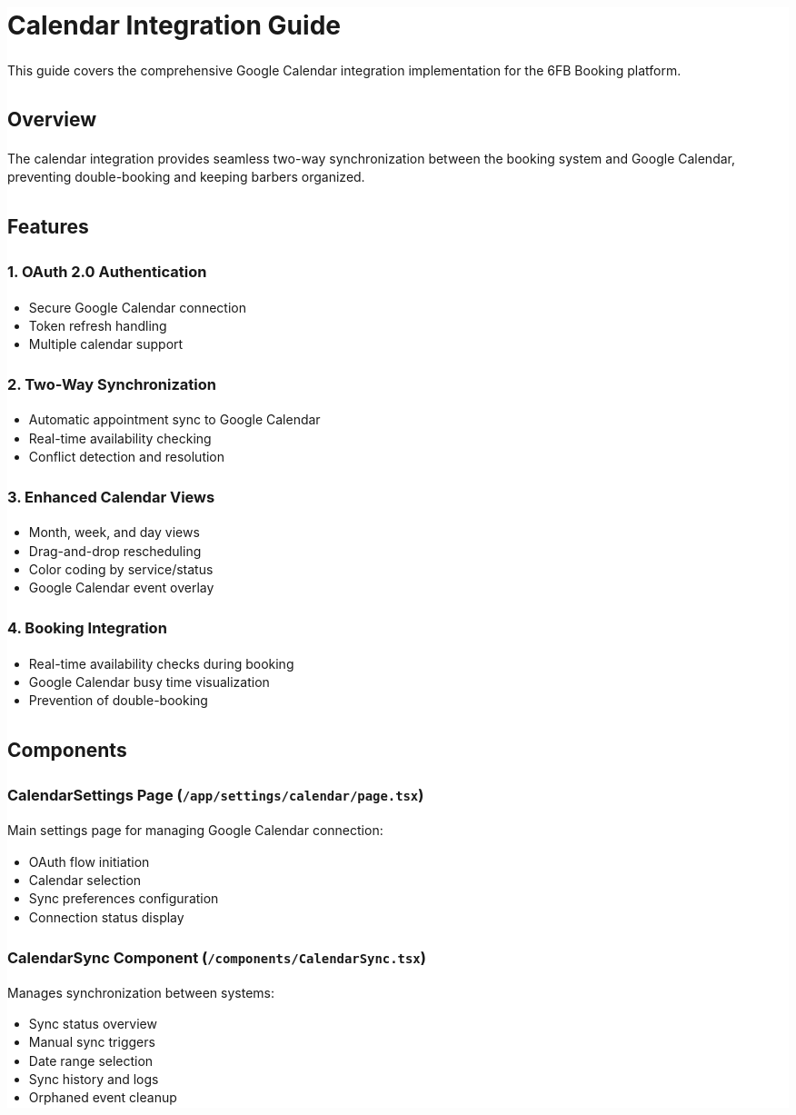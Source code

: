 # Calendar Integration Guide

This guide covers the comprehensive Google Calendar integration implementation for the 6FB Booking platform.

## Overview

The calendar integration provides seamless two-way synchronization between the booking system and Google Calendar, preventing double-booking and keeping barbers organized.

## Features

### 1. **OAuth 2.0 Authentication**
- Secure Google Calendar connection
- Token refresh handling
- Multiple calendar support

### 2. **Two-Way Synchronization**
- Automatic appointment sync to Google Calendar
- Real-time availability checking
- Conflict detection and resolution

### 3. **Enhanced Calendar Views**
- Month, week, and day views
- Drag-and-drop rescheduling
- Color coding by service/status
- Google Calendar event overlay

### 4. **Booking Integration**
- Real-time availability checks during booking
- Google Calendar busy time visualization
- Prevention of double-booking

## Components

### CalendarSettings Page (`/app/settings/calendar/page.tsx`)
Main settings page for managing Google Calendar connection:
- OAuth flow initiation
- Calendar selection
- Sync preferences configuration
- Connection status display

### CalendarSync Component (`/components/CalendarSync.tsx`)
Manages synchronization between systems:
- Sync status overview
- Manual sync triggers
- Date range selection
- Sync history and logs
- Orphaned event cleanup
